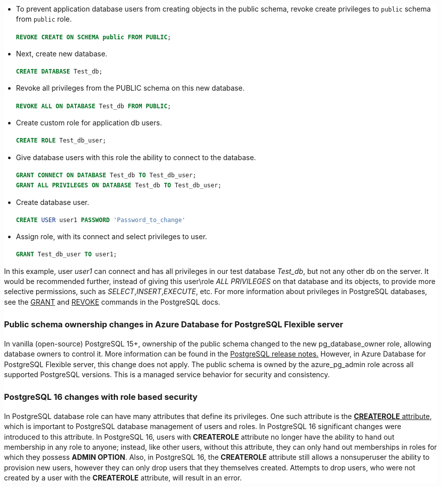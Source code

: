 - To prevent application database users from creating objects in the public schema, revoke create privileges to `public` schema from `public` role.

  ```sql
  REVOKE CREATE ON SCHEMA public FROM PUBLIC;
  ```
- Next, create new database.

  ```sql
  CREATE DATABASE Test_db;
  ```
- Revoke all privileges from the PUBLIC schema on this new database.

  ```sql
  REVOKE ALL ON DATABASE Test_db FROM PUBLIC;
  ```
- Create custom role for application db users.

  ```sql
  CREATE ROLE Test_db_user;
  ```
- Give database users with this role the ability to connect to the database.

  ```sql
  GRANT CONNECT ON DATABASE Test_db TO Test_db_user;
  GRANT ALL PRIVILEGES ON DATABASE Test_db TO Test_db_user;
  ```
- Create database user.

  ```sql
  CREATE USER user1 PASSWORD 'Password_to_change'
  ```
- Assign role, with its connect and select privileges to user.

  ```sql
  GRANT Test_db_user TO user1;
  ```
In this example, user *user1* can connect and has all privileges in our test database *Test_db*, but not any other db on the server. It would be recommended further, instead of giving this user\role *ALL PRIVILEGES* on that database and its objects, to provide more selective permissions, such as *SELECT*,*INSERT*,*EXECUTE*, etc. For more information about privileges in PostgreSQL databases, see the [GRANT](https://www.postgresql.org/docs/current/sql-grant.html) and [REVOKE](https://www.postgresql.org/docs/current/sql-revoke.html) commands in the PostgreSQL docs.

### Public schema ownership changes in Azure Database for PostgreSQL Flexible server

In vanilla (open-source) PostgreSQL 15+, ownership of the public schema changed to the new pg_database_owner role, allowing database owners to control it. More information can be found in the [PostgreSQL release notes.](https://www.postgresql.org/docs/release/15.0/)
However, in Azure Database for PostgreSQL Flexible server, this change does not apply. The public schema is owned by the azure_pg_admin role across all supported PostgreSQL versions. This is a managed service behavior for security and consistency.

### PostgreSQL 16 changes with role based security

In PostgreSQL database role can have many attributes that define its privileges. One such attribute is the [**CREATEROLE** attribute](https://www.postgresql.org/docs/current/role-attributes.html), which is important to PostgreSQL database management of users and roles. In PostgreSQL 16 significant changes were introduced to this attribute.
In PostgreSQL 16, users with **CREATEROLE** attribute no longer have the ability to hand out membership in any role to anyone; instead, like other users, without this attribute, they can only hand out memberships in roles for which they possess **ADMIN OPTION**. Also, in PostgreSQL 16, the **CREATEROLE** attribute still allows a nonsuperuser the ability to provision new users, however they can only drop users that they themselves created. Attempts to drop users, who were not created by a user with the **CREATEROLE** attribute, will result in an error.
